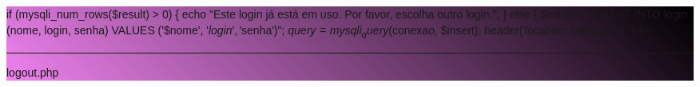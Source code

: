 if (mysqli_num_rows($result) > 0) {
    echo "Este login já está em uso. Por favor, escolha outro login.";
} else {
    $insert = "INSERT INTO login (nome, login, senha) VALUES ('$nome', '$login', '$senha')";
    $query = mysqli_query($conexao, $insert);
    header('location: index.php');
}
?>

<!DOCTYPE html>
<html lang="en">
<head>
    <meta charset="UTF-8">
    <meta http-equiv="X-UA-Compatible" content="IE=edge">
    <meta name="viewport" content="width=device-width, initial-scale=1.0">
    <title>Tela de Cadastro</title>
    <style>
        body {
            font-family: Arial, Helvetica, sans-serif;
            background-image: linear-gradient(45deg, violet, black);
        }
    </style>
</head>
<body>

</body>
</html>

-------------------------------------------------------------

logout.php

<?php
session_start();
$_SESSION['nome'] = null;
session_destroy();
header('location: index.php');
?>
